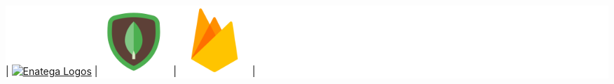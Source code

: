| <a href="https://nodejs.org/en/"><img src="https://enatega.com/wp-content/uploads/2023/09/node.png" alt="Enatega Logos" width="100"></a> | <a href="https://www.mongodb.com/"><img src="./assets/mongoDB.png" alt="Enatega Logos" width="100"></a> | <a href="https://firebase.google.com/"><img src="./assets/firebase.png" alt="Enatega Logos" width="100"></a> | 
